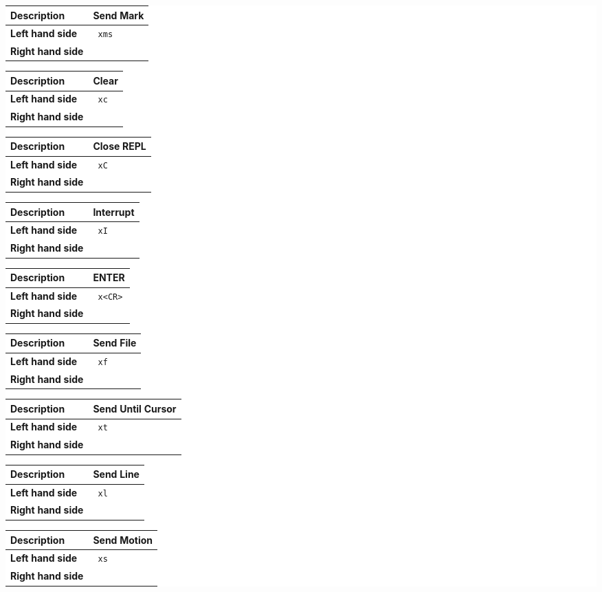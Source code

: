 | **Description** | Send Mark |
| :---- | :---- |
| **Left hand side** | <code> xms</code> |
| **Right hand side** | |

| **Description** | Clear |
| :---- | :---- |
| **Left hand side** | <code> xc</code> |
| **Right hand side** | |

| **Description** | Close REPL |
| :---- | :---- |
| **Left hand side** | <code> xC</code> |
| **Right hand side** | |

| **Description** | Interrupt |
| :---- | :---- |
| **Left hand side** | <code> xI</code> |
| **Right hand side** | |

| **Description** | ENTER |
| :---- | :---- |
| **Left hand side** | <code> x&lt;CR&gt;</code> |
| **Right hand side** | |

| **Description** | Send File |
| :---- | :---- |
| **Left hand side** | <code> xf</code> |
| **Right hand side** | |

| **Description** | Send Until Cursor |
| :---- | :---- |
| **Left hand side** | <code> xt</code> |
| **Right hand side** | |

| **Description** | Send Line |
| :---- | :---- |
| **Left hand side** | <code> xl</code> |
| **Right hand side** | |

| **Description** | Send Motion |
| :---- | :---- |
| **Left hand side** | <code> xs</code> |
| **Right hand side** | |
